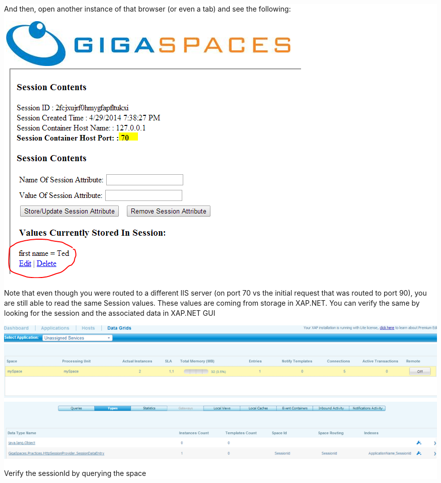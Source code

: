 And then, open another instance of that browser (or even a tab) and see the following:

![](/pics/iis-pic15.png)


Note that even though you were routed to a different IIS server (on port 70 vs the initial request that was routed to port 90), you are still able to read the same Session values. These values are coming from storage in XAP.NET. You can verify the same by looking for the session and the associated data in XAP.NET GUI

![](/pics/iis-pic16.png)


Verify the sessionId by querying the space
